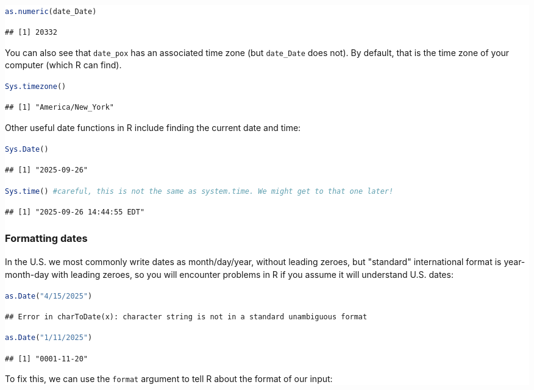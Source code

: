 ``` r
as.numeric(date_Date)
```

```
## [1] 20332
```

You can also see that `date_pox` has an associated time zone (but `date_Date` does not). By default, that is the time zone of your computer (which R can find).


``` r
Sys.timezone()
```

```
## [1] "America/New_York"
```

Other useful date functions in R include finding the current date and time:


``` r
Sys.Date()
```

```
## [1] "2025-09-26"
```

``` r
Sys.time() #careful, this is not the same as system.time. We might get to that one later!
```

```
## [1] "2025-09-26 14:44:55 EDT"
```

### Formatting dates

In the U.S. we most commonly write dates as month/day/year, without leading zeroes, but "standard" international format is year-month-day with leading zeroes, so you will encounter problems in R if you assume it will understand U.S. dates:


``` r
as.Date("4/15/2025")
```

```
## Error in charToDate(x): character string is not in a standard unambiguous format
```

``` r
as.Date("1/11/2025")
```

```
## [1] "0001-11-20"
```

To fix this, we can use the `format` argument to tell R about the format of our input:

